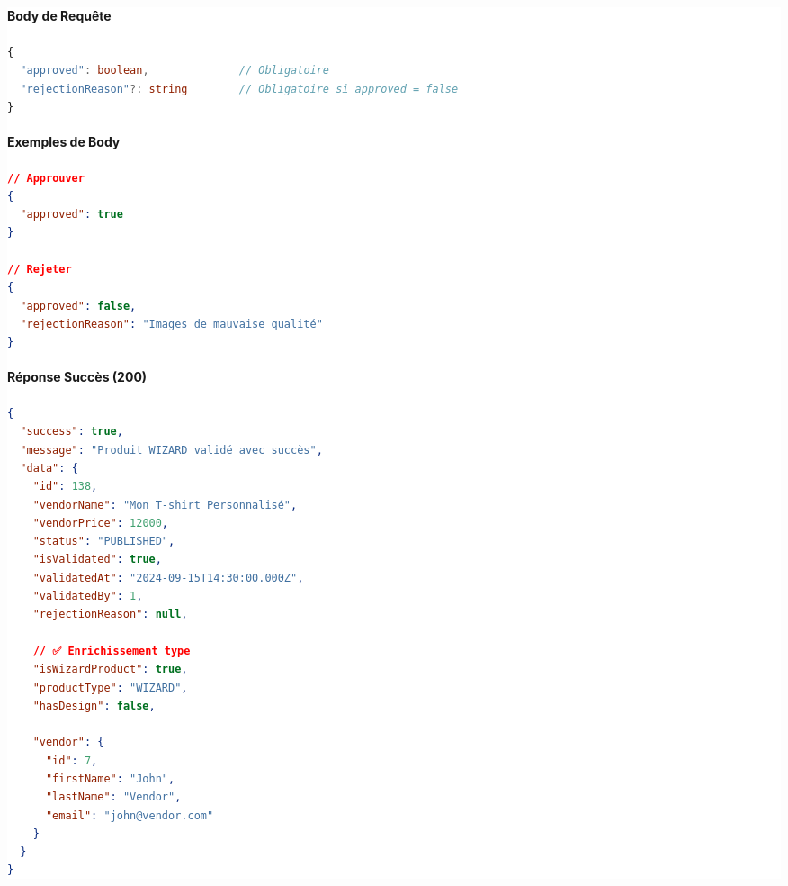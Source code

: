 #### **Body de Requête**
```typescript
{
  "approved": boolean,              // Obligatoire
  "rejectionReason"?: string        // Obligatoire si approved = false
}
```

#### **Exemples de Body**
```json
// Approuver
{
  "approved": true
}

// Rejeter
{
  "approved": false,
  "rejectionReason": "Images de mauvaise qualité"
}
```

#### **Réponse Succès (200)**
```json
{
  "success": true,
  "message": "Produit WIZARD validé avec succès",
  "data": {
    "id": 138,
    "vendorName": "Mon T-shirt Personnalisé",
    "vendorPrice": 12000,
    "status": "PUBLISHED",
    "isValidated": true,
    "validatedAt": "2024-09-15T14:30:00.000Z",
    "validatedBy": 1,
    "rejectionReason": null,

    // ✅ Enrichissement type
    "isWizardProduct": true,
    "productType": "WIZARD",
    "hasDesign": false,

    "vendor": {
      "id": 7,
      "firstName": "John",
      "lastName": "Vendor",
      "email": "john@vendor.com"
    }
  }
}
```
